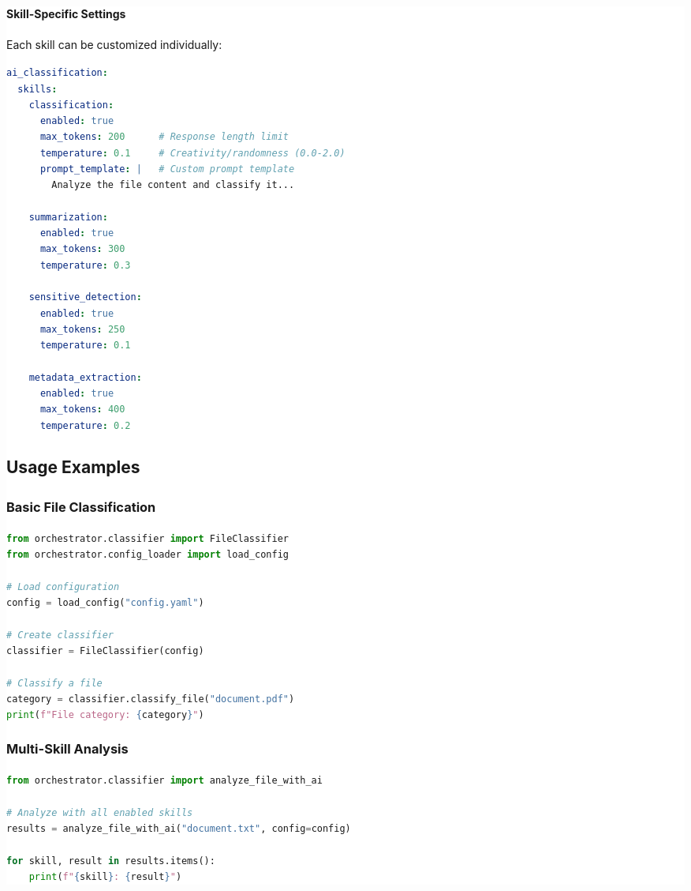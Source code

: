 #### Skill-Specific Settings
Each skill can be customized individually:

```yaml
ai_classification:
  skills:
    classification:
      enabled: true
      max_tokens: 200      # Response length limit
      temperature: 0.1     # Creativity/randomness (0.0-2.0)
      prompt_template: |   # Custom prompt template
        Analyze the file content and classify it...
    
    summarization:
      enabled: true
      max_tokens: 300
      temperature: 0.3
    
    sensitive_detection:
      enabled: true
      max_tokens: 250
      temperature: 0.1
    
    metadata_extraction:
      enabled: true
      max_tokens: 400
      temperature: 0.2
```

## Usage Examples

### Basic File Classification

```python
from orchestrator.classifier import FileClassifier
from orchestrator.config_loader import load_config

# Load configuration
config = load_config("config.yaml")

# Create classifier
classifier = FileClassifier(config)

# Classify a file
category = classifier.classify_file("document.pdf")
print(f"File category: {category}")
```

### Multi-Skill Analysis

```python
from orchestrator.classifier import analyze_file_with_ai

# Analyze with all enabled skills
results = analyze_file_with_ai("document.txt", config=config)

for skill, result in results.items():
    print(f"{skill}: {result}")
```
